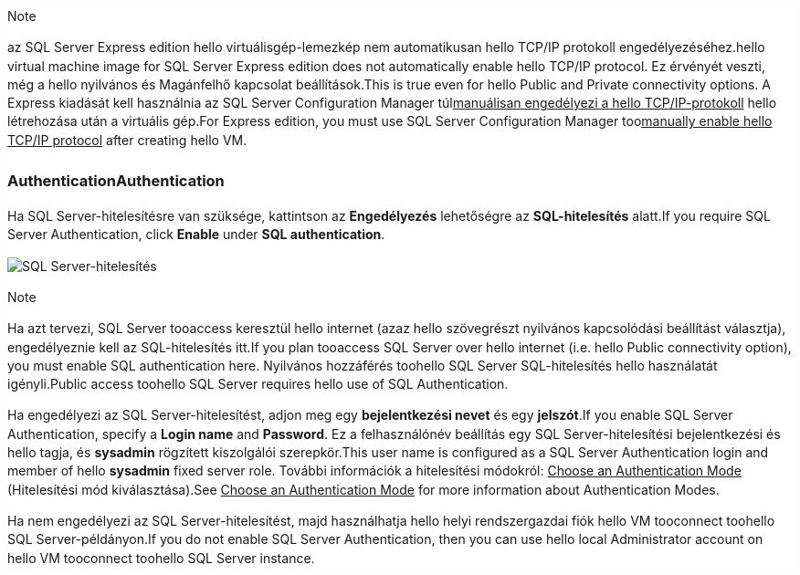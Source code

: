> [!NOTE]
> <span data-ttu-id="205d3-229">az SQL Server Express edition hello virtuálisgép-lemezkép nem automatikusan hello TCP/IP protokoll engedélyezéséhez.</span><span class="sxs-lookup"><span data-stu-id="205d3-229">hello virtual machine image for SQL Server Express edition does not automatically enable hello TCP/IP protocol.</span></span> <span data-ttu-id="205d3-230">Ez érvényét veszti, még a hello nyilvános és Magánfelhő kapcsolat beállítások.</span><span class="sxs-lookup"><span data-stu-id="205d3-230">This is true even for hello Public and  Private connectivity options.</span></span> <span data-ttu-id="205d3-231">A Express kiadását kell használnia az SQL Server Configuration Manager túl[manuálisan engedélyezi a hello TCP/IP-protokoll](#configure-sql-server-to-listen-on-the-tcp-protocol) hello létrehozása után a virtuális gép.</span><span class="sxs-lookup"><span data-stu-id="205d3-231">For Express edition, you must use SQL Server Configuration Manager too[manually enable hello TCP/IP protocol](#configure-sql-server-to-listen-on-the-tcp-protocol) after creating hello VM.</span></span>

### <a name="authentication"></a><span data-ttu-id="205d3-232">Authentication</span><span class="sxs-lookup"><span data-stu-id="205d3-232">Authentication</span></span>

<span data-ttu-id="205d3-233">Ha SQL Server-hitelesítésre van szüksége, kattintson az **Engedélyezés** lehetőségre az **SQL-hitelesítés** alatt.</span><span class="sxs-lookup"><span data-stu-id="205d3-233">If you require SQL Server Authentication, click **Enable** under **SQL authentication**.</span></span>

![SQL Server-hitelesítés](./media/virtual-machines-windows-portal-sql-server-provision/azure-sql-arm-authentication.png)

> [!NOTE]
> <span data-ttu-id="205d3-235">Ha azt tervezi, SQL Server tooaccess keresztül hello internet (azaz hello szövegrészt nyilvános kapcsolódási beállítást választja), engedélyeznie kell az SQL-hitelesítés itt.</span><span class="sxs-lookup"><span data-stu-id="205d3-235">If you plan tooaccess SQL Server over hello internet (i.e. hello Public connectivity option), you must enable SQL authentication here.</span></span> <span data-ttu-id="205d3-236">Nyilvános hozzáférés toohello SQL Server SQL-hitelesítés hello használatát igényli.</span><span class="sxs-lookup"><span data-stu-id="205d3-236">Public access toohello SQL Server requires hello use of SQL Authentication.</span></span>
> 
> 

<span data-ttu-id="205d3-237">Ha engedélyezi az SQL Server-hitelesítést, adjon meg egy **bejelentkezési nevet** és egy **jelszót**.</span><span class="sxs-lookup"><span data-stu-id="205d3-237">If you enable SQL Server Authentication, specify a **Login name** and **Password**.</span></span> <span data-ttu-id="205d3-238">Ez a felhasználónév beállítás egy SQL Server-hitelesítési bejelentkezési és hello tagja, és **sysadmin** rögzített kiszolgálói szerepkör.</span><span class="sxs-lookup"><span data-stu-id="205d3-238">This user name is configured as a SQL Server Authentication login and member of hello **sysadmin** fixed server role.</span></span> <span data-ttu-id="205d3-239">További információk a hitelesítési módokról: [Choose an Authentication Mode](https://docs.microsoft.com/sql/relational-databases/security/choose-an-authentication-mode) (Hitelesítési mód kiválasztása).</span><span class="sxs-lookup"><span data-stu-id="205d3-239">See [Choose an Authentication Mode](https://docs.microsoft.com/sql/relational-databases/security/choose-an-authentication-mode) for more information about Authentication Modes.</span></span>

<span data-ttu-id="205d3-240">Ha nem engedélyezi az SQL Server-hitelesítést, majd használhatja hello helyi rendszergazdai fiók hello VM tooconnect toohello SQL Server-példányon.</span><span class="sxs-lookup"><span data-stu-id="205d3-240">If you do not enable SQL Server Authentication, then you can use hello local Administrator account on hello VM tooconnect toohello SQL Server instance.</span></span>
